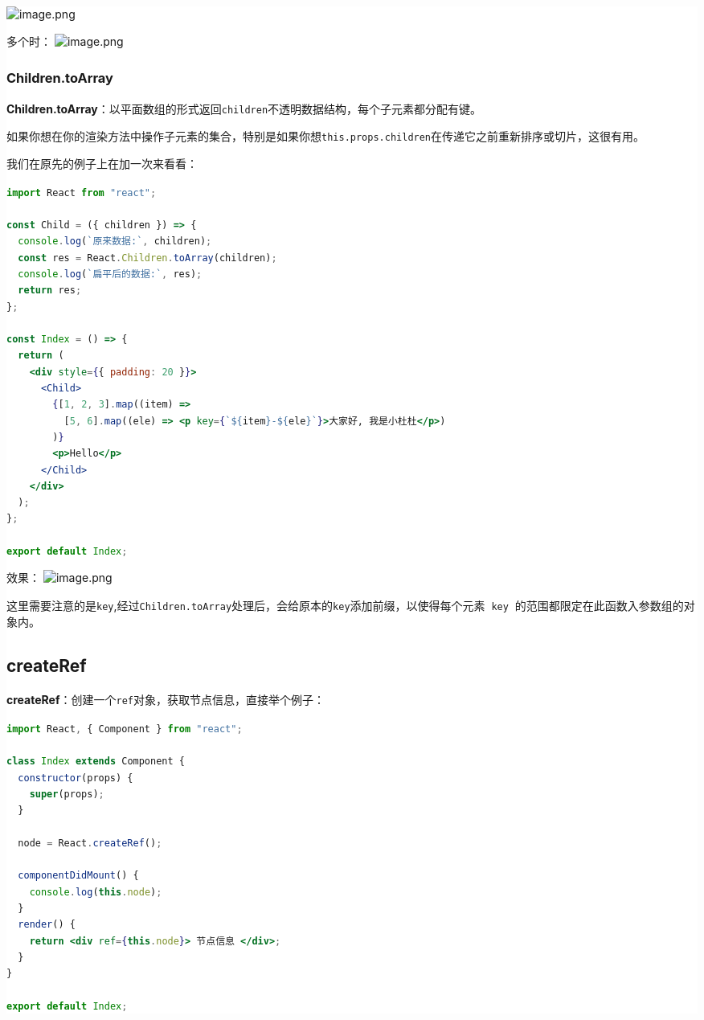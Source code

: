 ![image.png](https://p1-juejin.byteimg.com/tos-cn-i-k3u1fbpfcp/f88f77f54f204b038d8ba7d57258d13f~tplv-k3u1fbpfcp-zoom-in-crop-mark:4536:0:0:0.awebp?)

多个时： ![image.png](https://p6-juejin.byteimg.com/tos-cn-i-k3u1fbpfcp/2af6da9b7dfc4dcc98d44f5b042feb5d~tplv-k3u1fbpfcp-zoom-in-crop-mark:4536:0:0:0.awebp?)

### Children.toArray

**Children.toArray**：以平面数组的形式返回`children`不透明数据结构，每个子元素都分配有键。

如果你想在你的渲染方法中操作子元素的集合，特别是如果你想`this.props.children`在传递它之前重新排序或切片，这很有用。

我们在原先的例子上在加一次来看看：

```jsx
import React from "react";

const Child = ({ children }) => {
  console.log(`原来数据:`, children);
  const res = React.Children.toArray(children);
  console.log(`扁平后的数据:`, res);
  return res;
};

const Index = () => {
  return (
    <div style={{ padding: 20 }}>
      <Child>
        {[1, 2, 3].map((item) =>
          [5, 6].map((ele) => <p key={`${item}-${ele}`}>大家好, 我是小杜杜</p>)
        )}
        <p>Hello</p>
      </Child>
    </div>
  );
};

export default Index;
```

效果： ![image.png](https://p3-juejin.byteimg.com/tos-cn-i-k3u1fbpfcp/916ea01d44af45f0b1aee498918b040b~tplv-k3u1fbpfcp-zoom-in-crop-mark:4536:0:0:0.awebp?)

这里需要注意的是`key`,经过`Children.toArray`处理后，会给原本的`key`添加前缀，以使得每个元素  `key`  的范围都限定在此函数入参数组的对象内。

## createRef

**createRef**：创建一个`ref`对象，获取节点信息，直接举个例子：

```jsx
import React, { Component } from "react";

class Index extends Component {
  constructor(props) {
    super(props);
  }

  node = React.createRef();

  componentDidMount() {
    console.log(this.node);
  }
  render() {
    return <div ref={this.node}> 节点信息 </div>;
  }
}

export default Index;
```